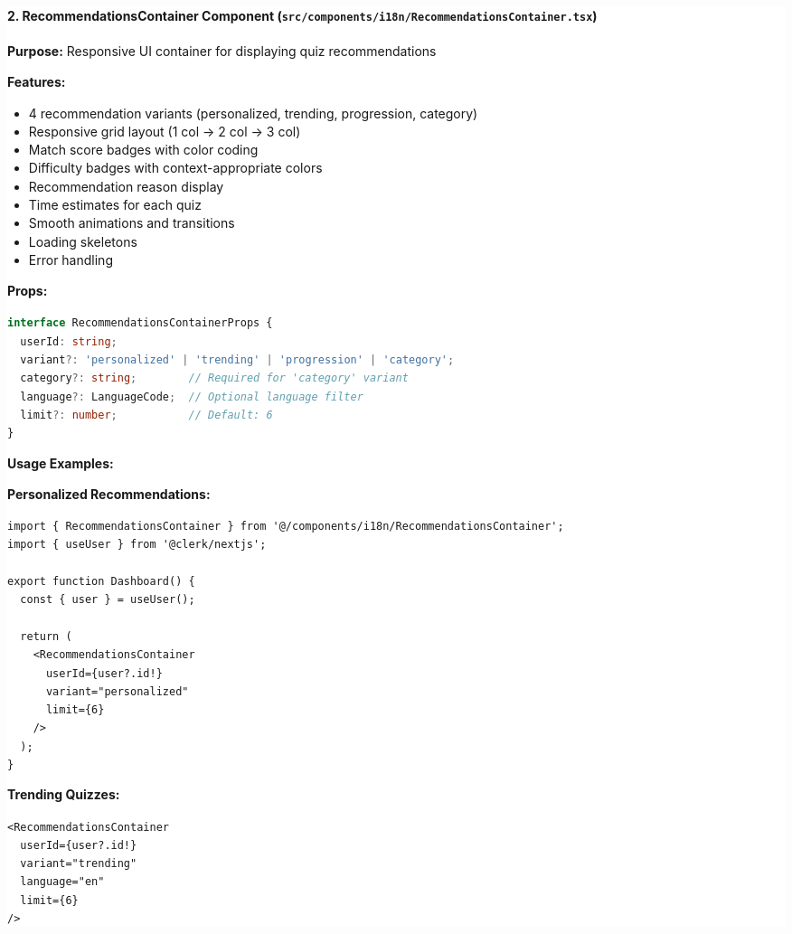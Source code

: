 #### 2. RecommendationsContainer Component (`src/components/i18n/RecommendationsContainer.tsx`)

**Purpose:** Responsive UI container for displaying quiz recommendations

**Features:**
- 4 recommendation variants (personalized, trending, progression, category)
- Responsive grid layout (1 col → 2 col → 3 col)
- Match score badges with color coding
- Difficulty badges with context-appropriate colors
- Recommendation reason display
- Time estimates for each quiz
- Smooth animations and transitions
- Loading skeletons
- Error handling

**Props:**
```typescript
interface RecommendationsContainerProps {
  userId: string;
  variant?: 'personalized' | 'trending' | 'progression' | 'category';
  category?: string;        // Required for 'category' variant
  language?: LanguageCode;  // Optional language filter
  limit?: number;           // Default: 6
}
```

**Usage Examples:**

**Personalized Recommendations:**
```tsx
import { RecommendationsContainer } from '@/components/i18n/RecommendationsContainer';
import { useUser } from '@clerk/nextjs';

export function Dashboard() {
  const { user } = useUser();
  
  return (
    <RecommendationsContainer 
      userId={user?.id!}
      variant="personalized"
      limit={6}
    />
  );
}
```

**Trending Quizzes:**
```tsx
<RecommendationsContainer 
  userId={user?.id!}
  variant="trending"
  language="en"
  limit={6}
/>
```
